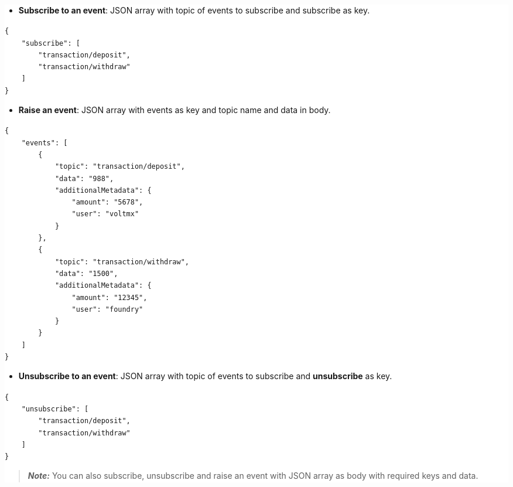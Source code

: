 *   **Subscribe to an event**: JSON array with topic of events to subscribe and subscribe as key.

```
{
    "subscribe": [
        "transaction/deposit",
        "transaction/withdraw"
    ]
}

```

*   **Raise an event**: JSON array with events as key and topic name and data in body.

```
{
    "events": [
        {
            "topic": "transaction/deposit",
            "data": "988",
            "additionalMetadata": {
                "amount": "5678",
                "user": "voltmx"
            }
        },
        {
            "topic": "transaction/withdraw",
            "data": "1500",
            "additionalMetadata": {
                "amount": "12345",
                "user": "foundry"
            }
        }
    ]
}

```

*   **Unsubscribe to an event**: JSON array with topic of events to subscribe and **unsubscribe** as key.

```
{
    "unsubscribe": [
        "transaction/deposit",
        "transaction/withdraw"
    ]
}

```

> **_Note:_** You can also subscribe, unsubscribe and raise an event with JSON array as body with required keys and data.
